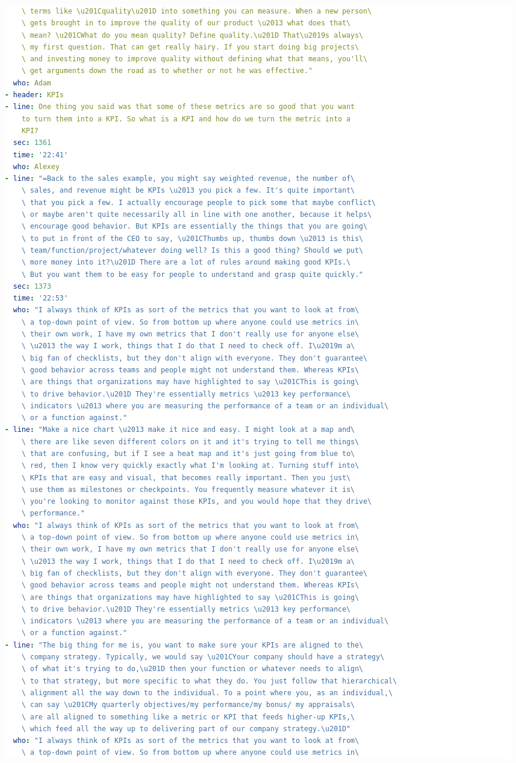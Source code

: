 ```yaml
    \ terms like \u201Cquality\u201D into something you can measure. When a new person\
    \ gets brought in to improve the quality of our product \u2013 what does that\
    \ mean? \u201CWhat do you mean quality? Define quality.\u201D That\u2019s always\
    \ my first question. That can get really hairy. If you start doing big projects\
    \ and investing money to improve quality without defining what that means, you'll\
    \ get arguments down the road as to whether or not he was effective."
  who: Adam
- header: KPIs
- line: One thing you said was that some of these metrics are so good that you want
    to turn them into a KPI. So what is a KPI and how do we turn the metric into a
    KPI?
  sec: 1361
  time: '22:41'
  who: Alexey
- line: "=Back to the sales example, you might say weighted revenue, the number of\
    \ sales, and revenue might be KPIs \u2013 you pick a few. It's quite important\
    \ that you pick a few. I actually encourage people to pick some that maybe conflict\
    \ or maybe aren't quite necessarily all in line with one another, because it helps\
    \ encourage good behavior. But KPIs are essentially the things that you are going\
    \ to put in front of the CEO to say, \u201CThumbs up, thumbs down \u2013 is this\
    \ team/function/project/whatever doing well? Is this a good thing? Should we put\
    \ more money into it?\u201D There are a lot of rules around making good KPIs.\
    \ But you want them to be easy for people to understand and grasp quite quickly."
  sec: 1373
  time: '22:53'
  who: "I always think of KPIs as sort of the metrics that you want to look at from\
    \ a top-down point of view. So from bottom up where anyone could use metrics in\
    \ their own work, I have my own metrics that I don't really use for anyone else\
    \ \u2013 the way I work, things that I do that I need to check off. I\u2019m a\
    \ big fan of checklists, but they don't align with everyone. They don't guarantee\
    \ good behavior across teams and people might not understand them. Whereas KPIs\
    \ are things that organizations may have highlighted to say \u201CThis is going\
    \ to drive behavior.\u201D They're essentially metrics \u2013 key performance\
    \ indicators \u2013 where you are measuring the performance of a team or an individual\
    \ or a function against."
- line: "Make a nice chart \u2013 make it nice and easy. I might look at a map and\
    \ there are like seven different colors on it and it's trying to tell me things\
    \ that are confusing, but if I see a heat map and it's just going from blue to\
    \ red, then I know very quickly exactly what I'm looking at. Turning stuff into\
    \ KPIs that are easy and visual, that becomes really important. Then you just\
    \ use them as milestones or checkpoints. You frequently measure whatever it is\
    \ you're looking to monitor against those KPIs, and you would hope that they drive\
    \ performance."
  who: "I always think of KPIs as sort of the metrics that you want to look at from\
    \ a top-down point of view. So from bottom up where anyone could use metrics in\
    \ their own work, I have my own metrics that I don't really use for anyone else\
    \ \u2013 the way I work, things that I do that I need to check off. I\u2019m a\
    \ big fan of checklists, but they don't align with everyone. They don't guarantee\
    \ good behavior across teams and people might not understand them. Whereas KPIs\
    \ are things that organizations may have highlighted to say \u201CThis is going\
    \ to drive behavior.\u201D They're essentially metrics \u2013 key performance\
    \ indicators \u2013 where you are measuring the performance of a team or an individual\
    \ or a function against."
- line: "The big thing for me is, you want to make sure your KPIs are aligned to the\
    \ company strategy. Typically, we would say \u201CYour company should have a strategy\
    \ of what it's trying to do,\u201D then your function or whatever needs to align\
    \ to that strategy, but more specific to what they do. You just follow that hierarchical\
    \ alignment all the way down to the individual. To a point where you, as an individual,\
    \ can say \u201CMy quarterly objectives/my performance/my bonus/ my appraisals\
    \ are all aligned to something like a metric or KPI that feeds higher-up KPIs,\
    \ which feed all the way up to delivering part of our company strategy.\u201D"
  who: "I always think of KPIs as sort of the metrics that you want to look at from\
    \ a top-down point of view. So from bottom up where anyone could use metrics in\
```